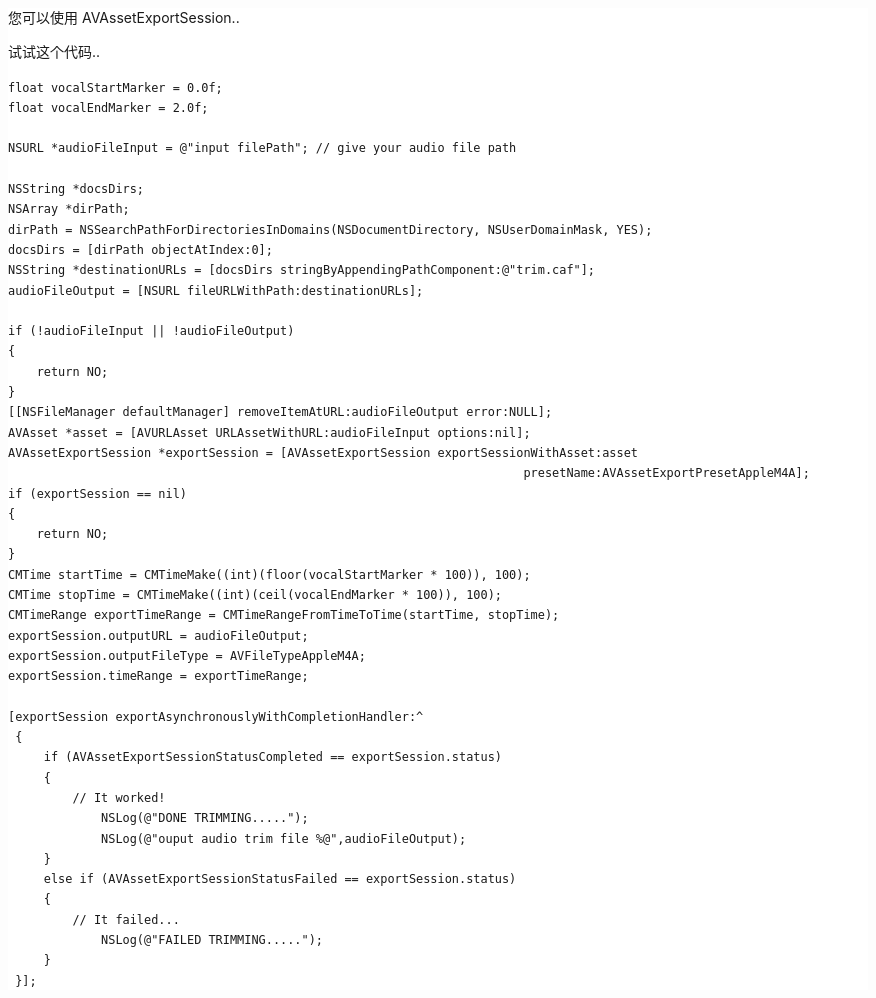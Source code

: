 您可以使用 AVAssetExportSession..

试试这个代码..

```
float vocalStartMarker = 0.0f;
float vocalEndMarker = 2.0f;

NSURL *audioFileInput = @"input filePath"; // give your audio file path

NSString *docsDirs;
NSArray *dirPath;
dirPath = NSSearchPathForDirectoriesInDomains(NSDocumentDirectory, NSUserDomainMask, YES);
docsDirs = [dirPath objectAtIndex:0];
NSString *destinationURLs = [docsDirs stringByAppendingPathComponent:@"trim.caf"];
audioFileOutput = [NSURL fileURLWithPath:destinationURLs];

if (!audioFileInput || !audioFileOutput)
{
    return NO;
}
[[NSFileManager defaultManager] removeItemAtURL:audioFileOutput error:NULL];
AVAsset *asset = [AVURLAsset URLAssetWithURL:audioFileInput options:nil];
AVAssetExportSession *exportSession = [AVAssetExportSession exportSessionWithAsset:asset
                                                                        presetName:AVAssetExportPresetAppleM4A];
if (exportSession == nil)
{        
    return NO;
}
CMTime startTime = CMTimeMake((int)(floor(vocalStartMarker * 100)), 100);
CMTime stopTime = CMTimeMake((int)(ceil(vocalEndMarker * 100)), 100);
CMTimeRange exportTimeRange = CMTimeRangeFromTimeToTime(startTime, stopTime);
exportSession.outputURL = audioFileOutput;
exportSession.outputFileType = AVFileTypeAppleM4A;
exportSession.timeRange = exportTimeRange;

[exportSession exportAsynchronouslyWithCompletionHandler:^
 {
     if (AVAssetExportSessionStatusCompleted == exportSession.status)
     {
         // It worked!
             NSLog(@"DONE TRIMMING.....");
             NSLog(@"ouput audio trim file %@",audioFileOutput);
     } 
     else if (AVAssetExportSessionStatusFailed == exportSession.status)
     {
         // It failed...
             NSLog(@"FAILED TRIMMING.....");
     }
 }]; 
```
